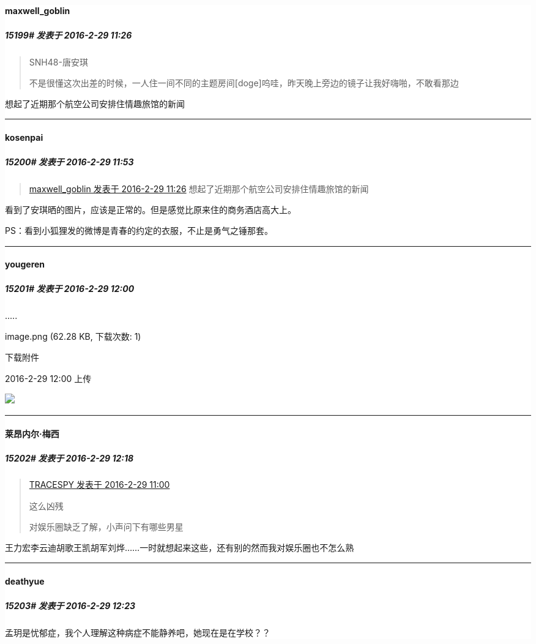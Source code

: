 ####  maxwell_goblin  
##### 15199#       发表于 2016-2-29 11:26

<blockquote>SNH48-唐安琪

不是很懂这次出差的时候，一人住一间不同的主题房间[doge]呜哇，昨天晚上旁边的镜子让我好嗨啪，不敢看那边</blockquote>

想起了近期那个航空公司安排住情趣旅馆的新闻

*****

####  kosenpai  
##### 15200#       发表于 2016-2-29 11:53

<blockquote><a href="httphttps://bbs.saraba1st.com/2b/forum.php?mod=redirect&amp;amp;goto=findpost&amp;amp;pid=31694912&amp;amp;ptid=1105387" target="_blank">maxwell_goblin 发表于 2016-2-29 11:26</a>
想起了近期那个航空公司安排住情趣旅馆的新闻</blockquote>
看到了安琪晒的图片，应该是正常的。但是感觉比原来住的商务酒店高大上。

PS：看到小狐狸发的微博是青春的约定的衣服，不止是勇气之锤那套。

*****

####  yougeren  
##### 15201#       发表于 2016-2-29 12:00

.....

image.png
(62.28 KB, 下载次数: 1)

下载附件

2016-2-29 12:00 上传

<img src="http://img.saraba1st.com/forum/201602/29/120044ryl2ag98xl0cj8wz.png" referrerpolicy="no-referrer">

*****

####  莱昂内尔·梅西  
##### 15202#       发表于 2016-2-29 12:18

<blockquote><a href="httphttps://bbs.saraba1st.com/2b/forum.php?mod=redirect&amp;goto=findpost&amp;pid=31694602&amp;ptid=1105387" target="_blank">TRACESPY 发表于 2016-2-29 11:00</a>

这么凶残

对娱乐圈缺乏了解，小声问下有哪些男星</blockquote>
王力宏李云迪胡歌王凯胡军刘烨……一时就想起来这些，还有别的然而我对娱乐圈也不怎么熟

*****

####  deathyue  
##### 15203#       发表于 2016-2-29 12:23

孟玥是忧郁症，我个人理解这种病症不能静养吧，她现在是在学校？？
